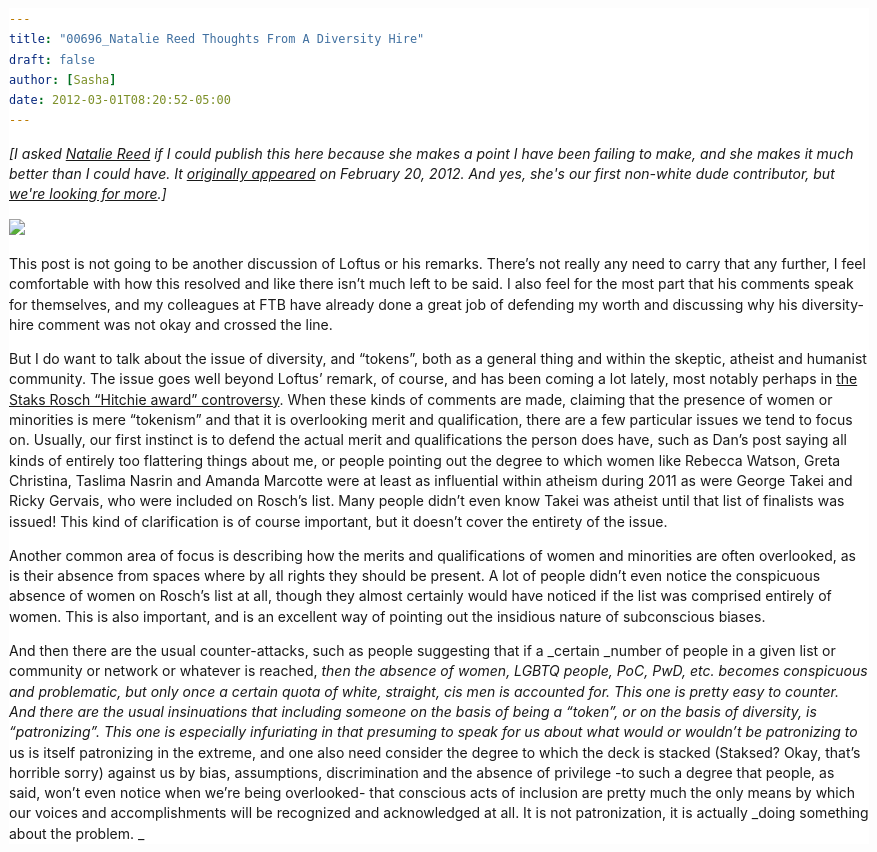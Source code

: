```yaml
---
title: "00696_Natalie Reed Thoughts From A Diversity Hire"
draft: false
author: [Sasha]
date: 2012-03-01T08:20:52-05:00
---
```



_[I asked [Natalie Reed](http://freethoughtblogs.com/nataliereed/) if I could publish this here because she makes a point I have been failing to make, and she makes it much better than I could have. It [originally appeared](http://freethoughtblogs.com/nataliereed/2012/02/20/thoughts-from-a-diversity-hire/) on February 20, 2012. And yes, she's our first non-white dude contributor, but [we're looking for more](http://www.morethanmen.org/2012/02/27/more-than-men-needs-more-than-men/).]_

![](http://www.morethanmen.org/wp-content/uploads/2012/03/nataliereed.png)

This post is not going to be another discussion of Loftus or his remarks. There’s not really any need to carry that any further, I feel comfortable with how this resolved and like there isn’t much left to be said. I also feel for the most part that his comments speak for themselves, and my colleagues at FTB have already done a great job of defending my worth and discussing why his diversity-hire comment was not okay and crossed the line.

But I do want to talk about the issue of diversity, and “tokens”, both as a general thing and within the skeptic, atheist and humanist community. The issue goes well beyond Loftus’ remark, of course, and has been coming a lot lately, most notably perhaps in [the Staks Rosch “Hitchie award” controversy](http://freethoughtblogs.com/greta/2012/01/05/tokenism-is-not-inclusivity/). When these kinds of comments are made, claiming that the presence of women or minorities is mere “tokenism” and that it is overlooking merit and qualification, there are a few particular issues we tend to focus on. Usually, our first instinct is to defend the actual merit and qualifications the person does have, such as Dan’s post saying all kinds of entirely too flattering things about me, or people pointing out the degree to which women like Rebecca Watson, Greta Christina, Taslima Nasrin and Amanda Marcotte were at least as influential within atheism during 2011 as were George Takei and Ricky Gervais, who were included on Rosch’s list. Many people didn’t even know Takei was atheist until that list of finalists was issued! This kind of clarification is of course important, but it doesn’t cover the entirety of the issue.

Another common area of focus is describing how the merits and qualifications of women and minorities are often overlooked, as is their absence from spaces where by all rights they should be present. A lot of people didn’t even notice the conspicuous absence of women on Rosch’s list at all, though they almost certainly would have noticed if the list was comprised entirely of women. This is also important, and is an excellent way of pointing out the insidious nature of subconscious biases.

And then there are the usual counter-attacks, such as people suggesting that if a _certain _number of people in a given list or community or network or whatever is reached, _then _the absence of women, LGBTQ people, PoC, PwD, etc. becomes conspicuous and problematic, but only once a certain quota of white, straight, cis men is accounted for. This one is pretty easy to counter. And there are the usual insinuations that including someone on the basis of being a “token”, or on the basis of diversity, is “patronizing”. This one is especially infuriating in that presuming to speak _for_ us about what would or wouldn’t be patronizing_ to_ us is itself patronizing in the extreme, and one also need consider the degree to which the deck is stacked (Staksed? Okay, that’s horrible sorry) against us by bias, assumptions, discrimination and the absence of privilege -to such a degree that people, as said, won’t even notice when we’re being overlooked- that conscious acts of inclusion are pretty much the only means by which our voices and accomplishments will be recognized and acknowledged at all. It is not patronization, it is actually _doing something about the problem. _
